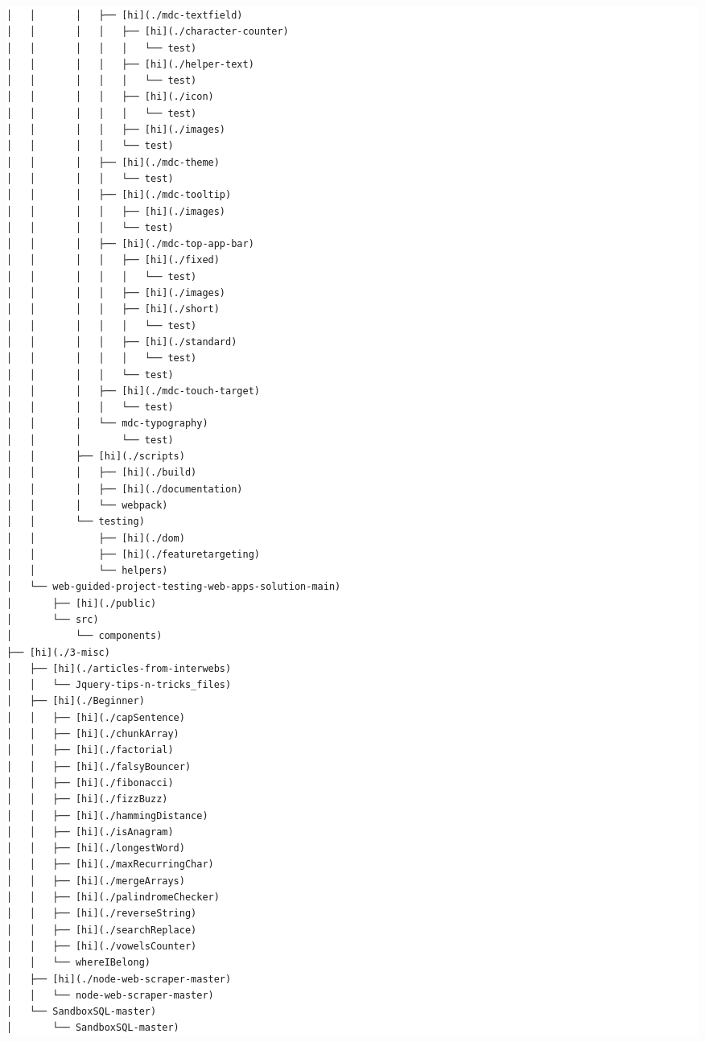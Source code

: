 ```
│   │       │   ├── [hi](./mdc-textfield)
│   │       │   │   ├── [hi](./character-counter)
│   │       │   │   │   └── test)
│   │       │   │   ├── [hi](./helper-text)
│   │       │   │   │   └── test)
│   │       │   │   ├── [hi](./icon)
│   │       │   │   │   └── test)
│   │       │   │   ├── [hi](./images)
│   │       │   │   └── test)
│   │       │   ├── [hi](./mdc-theme)
│   │       │   │   └── test)
│   │       │   ├── [hi](./mdc-tooltip)
│   │       │   │   ├── [hi](./images)
│   │       │   │   └── test)
│   │       │   ├── [hi](./mdc-top-app-bar)
│   │       │   │   ├── [hi](./fixed)
│   │       │   │   │   └── test)
│   │       │   │   ├── [hi](./images)
│   │       │   │   ├── [hi](./short)
│   │       │   │   │   └── test)
│   │       │   │   ├── [hi](./standard)
│   │       │   │   │   └── test)
│   │       │   │   └── test)
│   │       │   ├── [hi](./mdc-touch-target)
│   │       │   │   └── test)
│   │       │   └── mdc-typography)
│   │       │       └── test)
│   │       ├── [hi](./scripts)
│   │       │   ├── [hi](./build)
│   │       │   ├── [hi](./documentation)
│   │       │   └── webpack)
│   │       └── testing)
│   │           ├── [hi](./dom)
│   │           ├── [hi](./featuretargeting)
│   │           └── helpers)
│   └── web-guided-project-testing-web-apps-solution-main)
│       ├── [hi](./public)
│       └── src)
│           └── components)
├── [hi](./3-misc)
│   ├── [hi](./articles-from-interwebs)
│   │   └── Jquery-tips-n-tricks_files)
│   ├── [hi](./Beginner)
│   │   ├── [hi](./capSentence)
│   │   ├── [hi](./chunkArray)
│   │   ├── [hi](./factorial)
│   │   ├── [hi](./falsyBouncer)
│   │   ├── [hi](./fibonacci)
│   │   ├── [hi](./fizzBuzz)
│   │   ├── [hi](./hammingDistance)
│   │   ├── [hi](./isAnagram)
│   │   ├── [hi](./longestWord)
│   │   ├── [hi](./maxRecurringChar)
│   │   ├── [hi](./mergeArrays)
│   │   ├── [hi](./palindromeChecker)
│   │   ├── [hi](./reverseString)
│   │   ├── [hi](./searchReplace)
│   │   ├── [hi](./vowelsCounter)
│   │   └── whereIBelong)
│   ├── [hi](./node-web-scraper-master)
│   │   └── node-web-scraper-master)
│   └── SandboxSQL-master)
│       └── SandboxSQL-master)
```